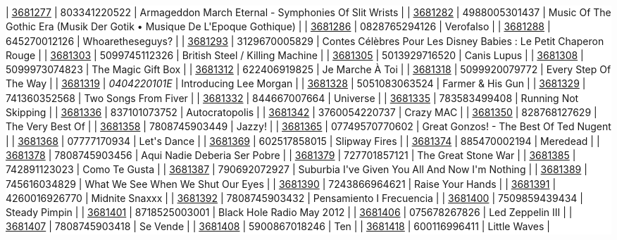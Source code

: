 | [3681277](https://www.discogs.com/release/3681277) | 803341220522 | Armageddon March Eternal - Symphonies Of Slit Wrists |
| [3681282](https://www.discogs.com/release/3681282) | 4988005301437 | Music Of The Gothic Era (Musik Der Gotik • Musique De L'Epoque Gothique) |
| [3681286](https://www.discogs.com/release/3681286) | 0828765294126 | Verofalso |
| [3681288](https://www.discogs.com/release/3681288) | 645270012126 | Whoaretheseguys? |
| [3681293](https://www.discogs.com/release/3681293) | 3129670005829 | Contes Célèbres Pour Les Disney Babies : Le Petit Chaperon Rouge |
| [3681303](https://www.discogs.com/release/3681303) | 5099745112326 | British Steel / Killing Machine |
| [3681305](https://www.discogs.com/release/3681305) | 5013929716520 | Canis Lupus |
| [3681308](https://www.discogs.com/release/3681308) | 5099973074823 | The Magic Gift Box |
| [3681312](https://www.discogs.com/release/3681312) | 622406919825 | Je Marche À Toi |
| [3681318](https://www.discogs.com/release/3681318) | 5099920079772 | Every Step Of The Way |
| [3681319](https://www.discogs.com/release/3681319) | *0404220101E* | Introducing Lee Morgan |
| [3681328](https://www.discogs.com/release/3681328) | 5051083063524 | Farmer & His Gun |
| [3681329](https://www.discogs.com/release/3681329) | 741360352568 | Two Songs From Fiver |
| [3681332](https://www.discogs.com/release/3681332) | 844667007664 | Universe |
| [3681335](https://www.discogs.com/release/3681335) | 783583499408 | Running Not Skipping |
| [3681336](https://www.discogs.com/release/3681336) | 837101073752 | Autocratopolis |
| [3681342](https://www.discogs.com/release/3681342) | 3760054220737 | Crazy MAC |
| [3681350](https://www.discogs.com/release/3681350) | 828768127629 | The Very Best Of |
| [3681358](https://www.discogs.com/release/3681358) | 7808745903449 | Jazzy! |
| [3681365](https://www.discogs.com/release/3681365) | 07749570770602 | Great Gonzos! - The Best Of Ted Nugent |
| [3681368](https://www.discogs.com/release/3681368) | 07777170934 | Let's Dance |
| [3681369](https://www.discogs.com/release/3681369) | 602517858015 | Slipway Fires |
| [3681374](https://www.discogs.com/release/3681374) | 885470002194 | Meredead |
| [3681378](https://www.discogs.com/release/3681378) | 7808745903456 | Aqui Nadie Deberia Ser Pobre |
| [3681379](https://www.discogs.com/release/3681379) | 727701857121 | The Great Stone War |
| [3681385](https://www.discogs.com/release/3681385) | 742891123023 | Como Te Gusta |
| [3681387](https://www.discogs.com/release/3681387) | 790692072927 | Suburbia I've Given You All And Now I'm Nothing |
| [3681389](https://www.discogs.com/release/3681389) | 745616034829 | What We See When We Shut Our Eyes |
| [3681390](https://www.discogs.com/release/3681390) | 7243866964621 | Raise Your Hands |
| [3681391](https://www.discogs.com/release/3681391) | 4260016926770 | Midnite Snaxxx |
| [3681392](https://www.discogs.com/release/3681392) | 7808745903432 | Pensamiento I Frecuencia |
| [3681400](https://www.discogs.com/release/3681400) | 7509859439434 | Steady Pimpin |
| [3681401](https://www.discogs.com/release/3681401) | 8718525003001 | Black Hole Radio May 2012 |
| [3681406](https://www.discogs.com/release/3681406) | 075678267826 | Led Zeppelin III |
| [3681407](https://www.discogs.com/release/3681407) | 7808745903418 | Se Vende |
| [3681408](https://www.discogs.com/release/3681408) | 5900867018246 | Ten |
| [3681418](https://www.discogs.com/release/3681418) | 600116996411 | Little Waves |